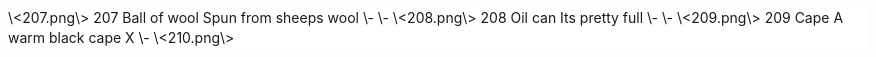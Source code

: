 <tr>
<td>
\<207.png\>
</td>
<td>
207
</td>
<td>
Ball of wool
</td>
<td>
Spun from sheeps wool
</td>
<td>
\-
</td>
<td>
\-
</td>
</tr>
<tr>
<td>
\<208.png\>
</td>
<td>
208
</td>
<td>
Oil can
</td>
<td>
Its pretty full
</td>
<td>
\-
</td>
<td>
\-
</td>
</tr>
<tr>
<td>
\<209.png\>
</td>
<td>
209
</td>
<td>
Cape
</td>
<td>
A warm black cape
</td>
<td>
X
</td>
<td>
\-
</td>
</tr>
<tr>
<td>
\<210.png\>
</td>